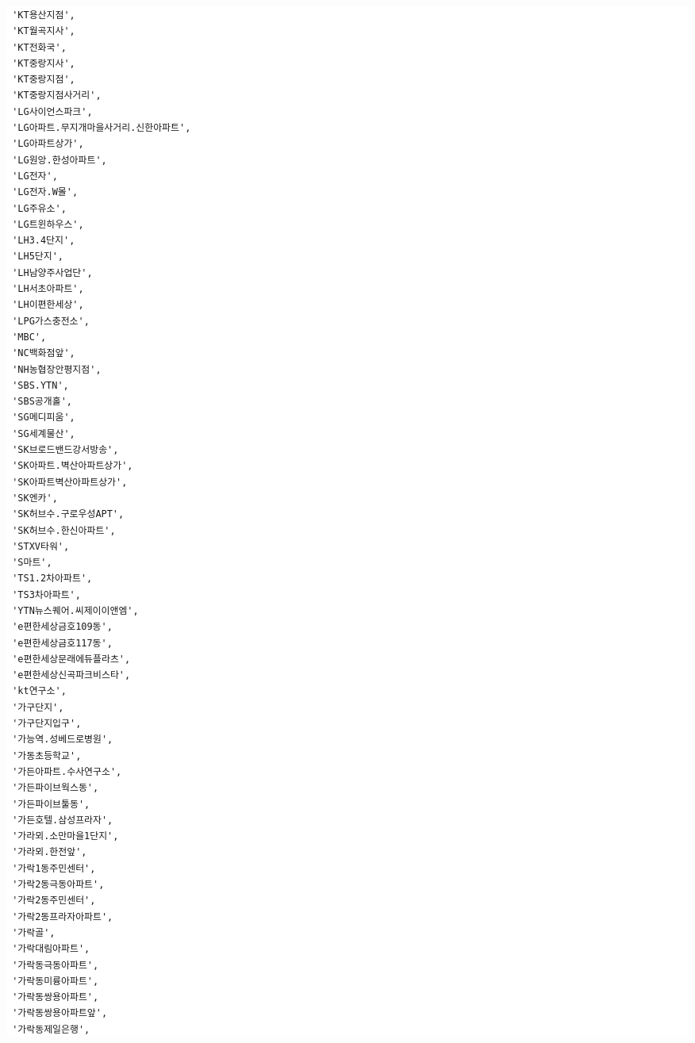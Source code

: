      'KT용산지점',
     'KT월곡지사',
     'KT전화국',
     'KT중랑지사',
     'KT중랑지점',
     'KT중랑지점사거리',
     'LG사이언스파크',
     'LG아파트.무지개마을사거리.신한아파트',
     'LG아파트상가',
     'LG원앙.한성아파트',
     'LG전자',
     'LG전자.W몰',
     'LG주유소',
     'LG트윈하우스',
     'LH3.4단지',
     'LH5단지',
     'LH남양주사업단',
     'LH서초아파트',
     'LH이편한세상',
     'LPG가스충전소',
     'MBC',
     'NC백화점앞',
     'NH농협장안평지점',
     'SBS.YTN',
     'SBS공개홀',
     'SG메디피움',
     'SG세계물산',
     'SK브로드밴드강서방송',
     'SK아파트.벽산아파트상가',
     'SK아파트벽산아파트상가',
     'SK엔카',
     'SK허브수.구로우성APT',
     'SK허브수.한신아파트',
     'STXV타워',
     'S마트',
     'TS1.2차아파트',
     'TS3차아파트',
     'YTN뉴스퀘어.씨제이이앤엠',
     'e편한세상금호109동',
     'e편한세상금호117동',
     'e편한세상문래에듀플라츠',
     'e편한세상신곡파크비스타',
     'kt연구소',
     '가구단지',
     '가구단지입구',
     '가능역.성베드로병원',
     '가동초등학교',
     '가든아파트.수사연구소',
     '가든파이브웍스동',
     '가든파이브툴동',
     '가든호텔.삼성프라자',
     '가라뫼.소만마을1단지',
     '가라뫼.한전앞',
     '가락1동주민센터',
     '가락2동극동아파트',
     '가락2동주민센터',
     '가락2동프라자아파트',
     '가락골',
     '가락대림아파트',
     '가락동극동아파트',
     '가락동미륭아파트',
     '가락동쌍용아파트',
     '가락동쌍용아파트앞',
     '가락동제일은행',